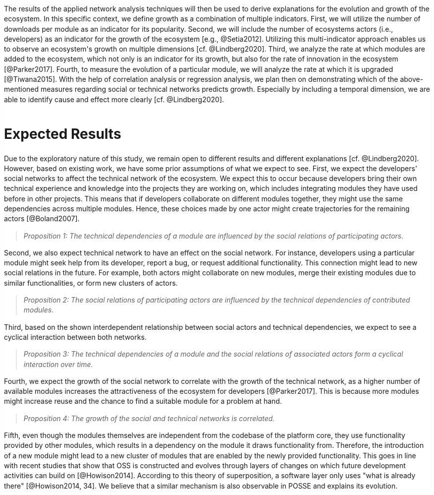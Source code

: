 The results of the applied network analysis techniques will then be used to derive explanations for the evolution and growth of the ecosystem. In this specific context, we define growth as a combination of multiple indicators. First, we will utilize the number of downloads per module as an indicator for its popularity. Second, we will include the number of ecosystems actors (i.e., developers) as an indicator for the growth of the ecosystem [e.g., @Setia2012]. Utilizing this multi-indicator approach enables us to observe an ecosystem's growth on multiple dimensions [cf. @Lindberg2020]. Third, we analyze the rate at which modules are added to the ecosystem, which not only is an indicator for its growth, but also for the rate of innovation in the ecosystem [@Parker2017]. Fourth, to measure the evolution of a particular module, we will analyze the rate at which it is upgraded [@Tiwana2015]. With the help of correlation analysis or regression analysis, we plan then on demonstrating which of the above-mentioned measures regarding social or technical networks predicts growth. Especially by including a temporal dimension, we are able to identify cause and effect more clearly [cf. @Lindberg2020].

# Expected Results

Due to the exploratory nature of this study, we remain open to different results and different explanations [cf. @Lindberg2020]. However, based on existing work, we have some prior assumptions of what we expect to see. First, we expect the developers' social networks to affect the technical network of the ecosystem. We expect this to occur because developers bring their own technical experience and knowledge into the projects they are working on, which includes integrating modules they have used before in other projects. This means that if developers collaborate on different modules together, they might use the same dependencies across multiple modules. Hence, these choices made by one actor might create trajectories for the remaining actors [@Boland2007].

> *Proposition 1: The technical dependencies of a module are influenced by the social relations of participating actors.*

Second, we also expect technical network to have an effect on the social network. For instance, developers using a particular module might seek help from its developer, report a bug, or request additional functionality. This connection might lead to new social relations in the future. For example, both actors might collaborate on new modules, merge their existing modules due to similar functionalities, or form new clusters of actors.

> *Proposition 2: The social relations of participating actors are influenced by the technical dependencies of contributed modules.*

Third, based on the shown interdependent relationship between social actors and technical dependencies, we expect to see a cyclical interaction between both networks.

> *Proposition 3: The technical dependencies of a module and the social relations of associated actors form a cyclical interaction over time.*

Fourth, we expect the growth of the social network to correlate with the growth of the technical network, as a higher number of available modules increases the attractiveness of the ecosystem for developers [@Parker2017]. This is because more modules might increase reuse and the chance to find a suitable module for a problem at hand.

> *Proposition 4: The growth of the social and technical networks is correlated.*

Fifth, even though the modules themselves are independent from the codebase of the platform core, they use functionality provided by other modules, which results in a dependency on the module it draws functionality from. Therefore, the introduction of a new module might lead to a new cluster of modules that are enabled by the newly provided functionality. This goes in line with recent studies that show that OSS is constructed and evolves through layers of changes on which future development activities can build on [@Howison2014]. According to this theory of superposition, a software layer only uses "what is already there" [@Howison2014, 34]. We believe that a similar mechanism is also observable in POSSE and explains its evolution.
